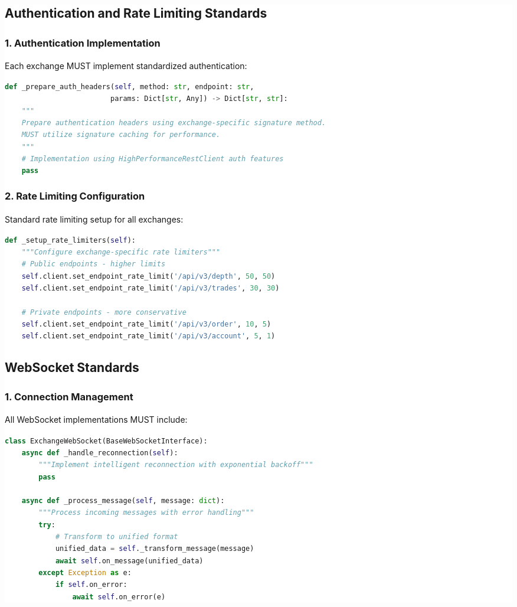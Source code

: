 ## Authentication and Rate Limiting Standards

### 1. Authentication Implementation

Each exchange MUST implement standardized authentication:

```python
def _prepare_auth_headers(self, method: str, endpoint: str, 
                         params: Dict[str, Any]) -> Dict[str, str]:
    """
    Prepare authentication headers using exchange-specific signature method.
    MUST utilize signature caching for performance.
    """
    # Implementation using HighPerformanceRestClient auth features
    pass
```

### 2. Rate Limiting Configuration

Standard rate limiting setup for all exchanges:

```python
def _setup_rate_limiters(self):
    """Configure exchange-specific rate limiters"""
    # Public endpoints - higher limits
    self.client.set_endpoint_rate_limit('/api/v3/depth', 50, 50)
    self.client.set_endpoint_rate_limit('/api/v3/trades', 30, 30)
    
    # Private endpoints - more conservative
    self.client.set_endpoint_rate_limit('/api/v3/order', 10, 5)
    self.client.set_endpoint_rate_limit('/api/v3/account', 5, 1)
```

## WebSocket Standards

### 1. Connection Management

All WebSocket implementations MUST include:

```python
class ExchangeWebSocket(BaseWebSocketInterface):
    async def _handle_reconnection(self):
        """Implement intelligent reconnection with exponential backoff"""
        pass
    
    async def _process_message(self, message: dict):
        """Process incoming messages with error handling"""
        try:
            # Transform to unified format
            unified_data = self._transform_message(message)
            await self.on_message(unified_data)
        except Exception as e:
            if self.on_error:
                await self.on_error(e)
```
